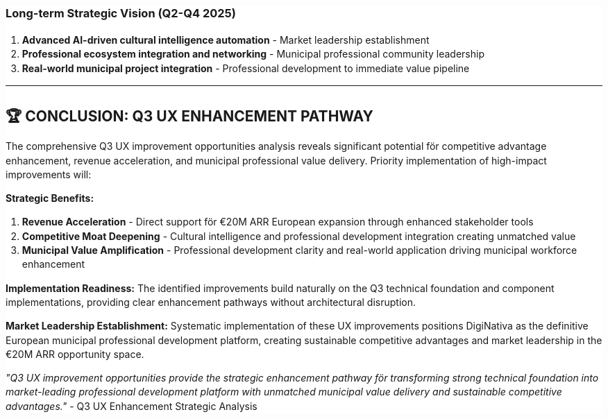 ### **Long-term Strategic Vision (Q2-Q4 2025)**
1. **Advanced AI-driven cultural intelligence automation** - Market leadership establishment
2. **Professional ecosystem integration and networking** - Municipal professional community leadership
3. **Real-world municipal project integration** - Professional development to immediate value pipeline

---

## 🏆 CONCLUSION: Q3 UX ENHANCEMENT PATHWAY

The comprehensive Q3 UX improvement opportunities analysis reveals significant potential för competitive advantage enhancement, revenue acceleration, and municipal professional value delivery. Priority implementation of high-impact improvements will:

**Strategic Benefits:**
1. **Revenue Acceleration** - Direct support för €20M ARR European expansion through enhanced stakeholder tools
2. **Competitive Moat Deepening** - Cultural intelligence and professional development integration creating unmatched value
3. **Municipal Value Amplification** - Professional development clarity and real-world application driving municipal workforce enhancement

**Implementation Readiness:**
The identified improvements build naturally on the Q3 technical foundation and component implementations, providing clear enhancement pathways without architectural disruption.

**Market Leadership Establishment:**
Systematic implementation of these UX improvements positions DigiNativa as the definitive European municipal professional development platform, creating sustainable competitive advantages and market leadership in the €20M ARR opportunity space.

*"Q3 UX improvement opportunities provide the strategic enhancement pathway för transforming strong technical foundation into market-leading professional development platform with unmatched municipal value delivery and sustainable competitive advantages."* - Q3 UX Enhancement Strategic Analysis